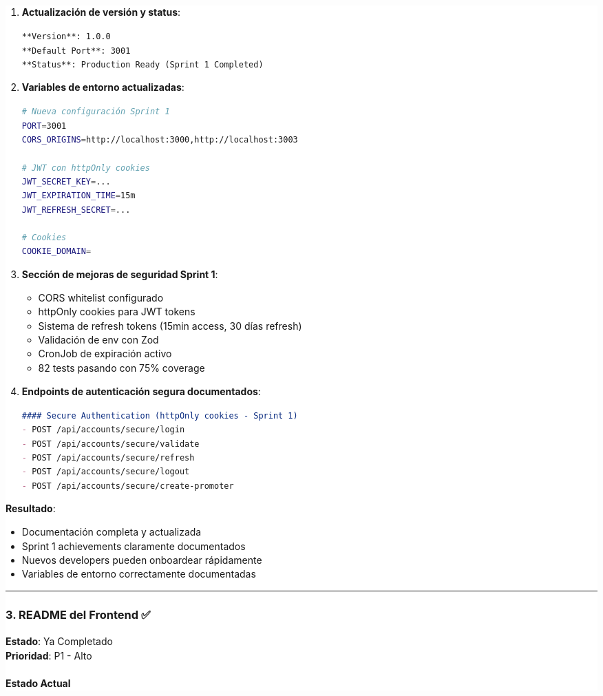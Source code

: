 1. **Actualización de versión y status**:
   ```markdown
   **Version**: 1.0.0
   **Default Port**: 3001
   **Status**: Production Ready (Sprint 1 Completed)
   ```

2. **Variables de entorno actualizadas**:
   ```bash
   # Nueva configuración Sprint 1
   PORT=3001
   CORS_ORIGINS=http://localhost:3000,http://localhost:3003
   
   # JWT con httpOnly cookies
   JWT_SECRET_KEY=...
   JWT_EXPIRATION_TIME=15m
   JWT_REFRESH_SECRET=...
   
   # Cookies
   COOKIE_DOMAIN=
   ```

3. **Sección de mejoras de seguridad Sprint 1**:
   - CORS whitelist configurado
   - httpOnly cookies para JWT tokens
   - Sistema de refresh tokens (15min access, 30 días refresh)
   - Validación de env con Zod
   - CronJob de expiración activo
   - 82 tests pasando con 75% coverage

4. **Endpoints de autenticación segura documentados**:
   ```markdown
   #### Secure Authentication (httpOnly cookies - Sprint 1)
   - POST /api/accounts/secure/login
   - POST /api/accounts/secure/validate
   - POST /api/accounts/secure/refresh
   - POST /api/accounts/secure/logout
   - POST /api/accounts/secure/create-promoter
   ```

**Resultado**:
- Documentación completa y actualizada
- Sprint 1 achievements claramente documentados
- Nuevos developers pueden onboardear rápidamente
- Variables de entorno correctamente documentadas

---

### 3. README del Frontend ✅

**Estado**: Ya Completado  
**Prioridad**: P1 - Alto

#### Estado Actual
